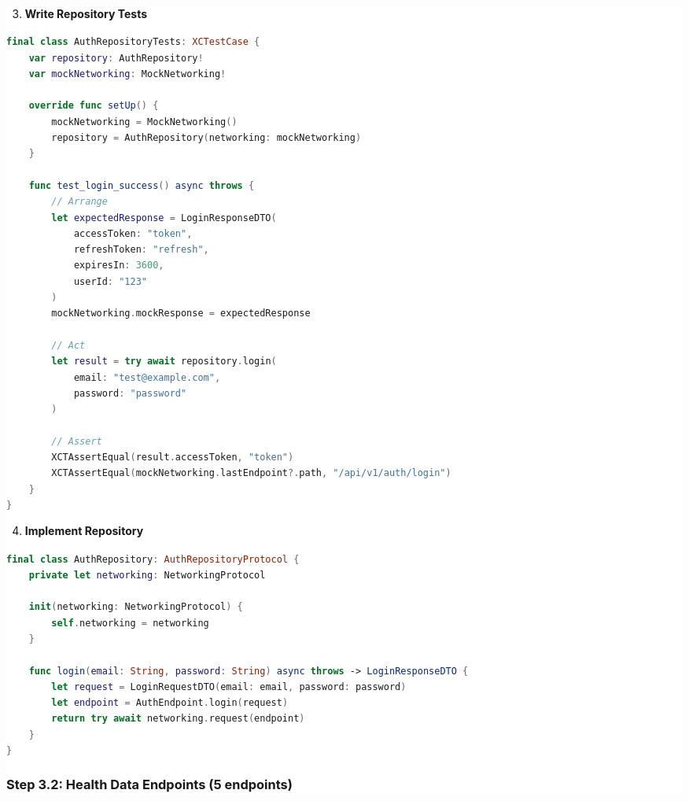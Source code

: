 3. **Write Repository Tests**
```swift
final class AuthRepositoryTests: XCTestCase {
    var repository: AuthRepository!
    var mockNetworking: MockNetworking!
    
    override func setUp() {
        mockNetworking = MockNetworking()
        repository = AuthRepository(networking: mockNetworking)
    }
    
    func test_login_success() async throws {
        // Arrange
        let expectedResponse = LoginResponseDTO(
            accessToken: "token",
            refreshToken: "refresh",
            expiresIn: 3600,
            userId: "123"
        )
        mockNetworking.mockResponse = expectedResponse
        
        // Act
        let result = try await repository.login(
            email: "test@example.com",
            password: "password"
        )
        
        // Assert
        XCTAssertEqual(result.accessToken, "token")
        XCTAssertEqual(mockNetworking.lastEndpoint?.path, "/api/v1/auth/login")
    }
}
```

4. **Implement Repository**
```swift
final class AuthRepository: AuthRepositoryProtocol {
    private let networking: NetworkingProtocol
    
    init(networking: NetworkingProtocol) {
        self.networking = networking
    }
    
    func login(email: String, password: String) async throws -> LoginResponseDTO {
        let request = LoginRequestDTO(email: email, password: password)
        let endpoint = AuthEndpoint.login(request)
        return try await networking.request(endpoint)
    }
}
```

### Step 3.2: Health Data Endpoints (5 endpoints)
